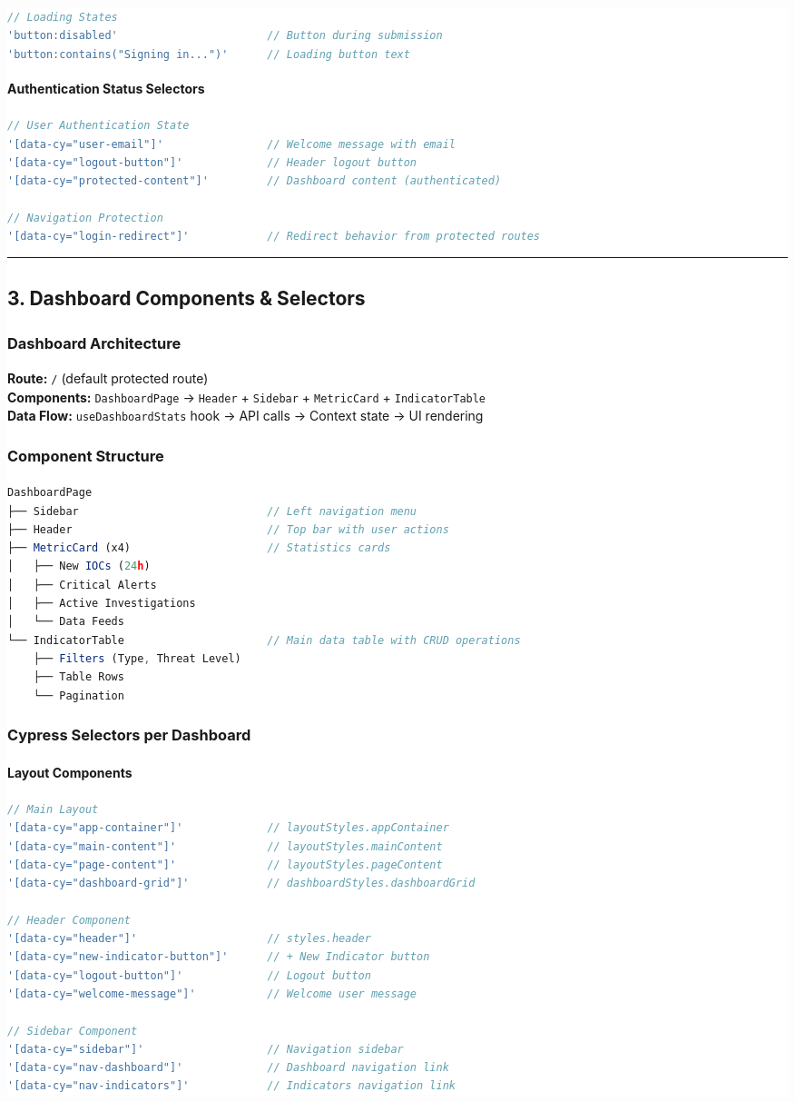```typescript
// Loading States
'button:disabled'                       // Button during submission
'button:contains("Signing in...")'      // Loading button text
```

#### Authentication Status Selectors
```typescript
// User Authentication State
'[data-cy="user-email"]'                // Welcome message with email
'[data-cy="logout-button"]'             // Header logout button
'[data-cy="protected-content"]'         // Dashboard content (authenticated)

// Navigation Protection
'[data-cy="login-redirect"]'            // Redirect behavior from protected routes
```

---

## 3. Dashboard Components & Selectors

### Dashboard Architecture
**Route:** `/` (default protected route)  
**Components:** `DashboardPage` → `Header` + `Sidebar` + `MetricCard` + `IndicatorTable`  
**Data Flow:** `useDashboardStats` hook → API calls → Context state → UI rendering  

### Component Structure
```typescript
DashboardPage
├── Sidebar                             // Left navigation menu
├── Header                              // Top bar with user actions
├── MetricCard (x4)                     // Statistics cards
│   ├── New IOCs (24h)
│   ├── Critical Alerts
│   ├── Active Investigations
│   └── Data Feeds
└── IndicatorTable                      // Main data table with CRUD operations
    ├── Filters (Type, Threat Level)
    ├── Table Rows
    └── Pagination
```

### Cypress Selectors per Dashboard

#### Layout Components
```typescript
// Main Layout
'[data-cy="app-container"]'             // layoutStyles.appContainer
'[data-cy="main-content"]'              // layoutStyles.mainContent
'[data-cy="page-content"]'              // layoutStyles.pageContent
'[data-cy="dashboard-grid"]'            // dashboardStyles.dashboardGrid

// Header Component
'[data-cy="header"]'                    // styles.header
'[data-cy="new-indicator-button"]'      // + New Indicator button
'[data-cy="logout-button"]'             // Logout button
'[data-cy="welcome-message"]'           // Welcome user message

// Sidebar Component
'[data-cy="sidebar"]'                   // Navigation sidebar
'[data-cy="nav-dashboard"]'             // Dashboard navigation link
'[data-cy="nav-indicators"]'            // Indicators navigation link
```
